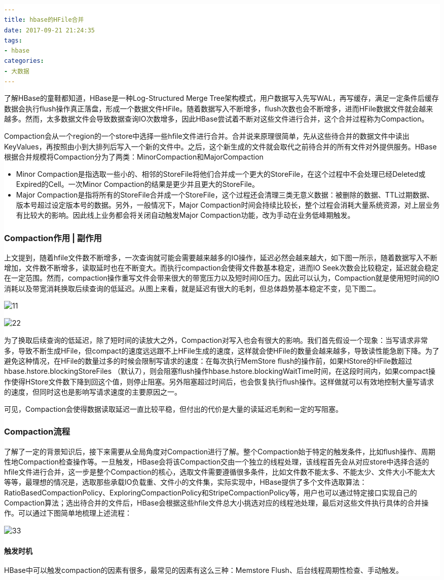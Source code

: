 ```yaml
---
title: hbase的HFile合并
date: 2017-09-21 21:24:35
tags:
- hbase
categories:
- 大数据
---
```


了解HBase的童鞋都知道，HBase是一种Log-Structured Merge Tree架构模式，用户数据写入先写WAL，再写缓存，满足一定条件后缓存数据会执行flush操作真正落盘，形成一个数据文件HFile。随着数据写入不断增多，flush次数也会不断增多，进而HFile数据文件就会越来越多。然而，太多数据文件会导致数据查询IO次数增多，因此HBase尝试着不断对这些文件进行合并，这个合并过程称为Compaction。

Compaction会从一个region的一个store中选择一些hfile文件进行合并。合并说来原理很简单，先从这些待合并的数据文件中读出KeyValues，再按照由小到大排列后写入一个新的文件中。之后，这个新生成的文件就会取代之前待合并的所有文件对外提供服务。HBase根据合并规模将Compaction分为了两类：MinorCompaction和MajorCompaction

- Minor Compaction是指选取一些小的、相邻的StoreFile将他们合并成一个更大的StoreFile，在这个过程中不会处理已经Deleted或Expired的Cell。一次Minor Compaction的结果是更少并且更大的StoreFile。
- Major Compaction是指将所有的StoreFile合并成一个StoreFile，这个过程还会清理三类无意义数据：被删除的数据、TTL过期数据、版本号超过设定版本号的数据。另外，一般情况下，Major Compaction时间会持续比较长，整个过程会消耗大量系统资源，对上层业务有比较大的影响。因此线上业务都会将关闭自动触发Major Compaction功能，改为手动在业务低峰期触发。

### **Compaction作用 | 副作用**

上文提到，随着hfile文件数不断增多，一次查询就可能会需要越来越多的IO操作，延迟必然会越来越大，如下图一所示，随着数据写入不断增加，文件数不断增多，读取延时也在不断变大。而执行compaction会使得文件数基本稳定，进而IO Seek次数会比较稳定，延迟就会稳定在一定范围。然而，compaction操作重写文件会带来很大的带宽压力以及短时间IO压力。因此可以认为，Compaction就是使用短时间的IO消耗以及带宽消耗换取后续查询的低延迟。从图上来看，就是延迟有很大的毛刺，但总体趋势基本稳定不变，见下图二。

![11](http://hbasefly.com/wp-content/uploads/2016/07/11.png)

![22](http://hbasefly.com/wp-content/uploads/2016/07/22.png)

为了换取后续查询的低延迟，除了短时间的读放大之外，Compaction对写入也会有很大的影响。我们首先假设一个现象：当写请求非常多，导致不断生成HFile，但compact的速度远远跟不上HFile生成的速度，这样就会使HFile的数量会越来越多，导致读性能急剧下降。为了避免这种情况，在HFile的数量过多的时候会限制写请求的速度：在每次执行MemStore flush的操作前，如果HStore的HFile数超过hbase.hstore.blockingStoreFiles （默认7），则会阻塞flush操作hbase.hstore.blockingWaitTime时间，在这段时间内，如果compact操作使得HStore文件数下降到回这个值，则停止阻塞。另外阻塞超过时间后，也会恢复执行flush操作。这样做就可以有效地控制大量写请求的速度，但同时这也是影响写请求速度的主要原因之一。

可见，Compaction会使得数据读取延迟一直比较平稳，但付出的代价是大量的读延迟毛刺和一定的写阻塞。

### Compaction流程

了解了一定的背景知识后，接下来需要从全局角度对Compaction进行了解。整个Compaction始于特定的触发条件，比如flush操作、周期性地Compaction检查操作等。一旦触发，HBase会将该Compaction交由一个独立的线程处理，该线程首先会从对应store中选择合适的hfile文件进行合并，这一步是整个Compaction的核心，选取文件需要遵循很多条件，比如文件数不能太多、不能太少、文件大小不能太大等等，最理想的情况是，选取那些承载IO负载重、文件小的文件集，实际实现中，HBase提供了多个文件选取算法：RatioBasedCompactionPolicy、ExploringCompactionPolicy和StripeCompactionPolicy等，用户也可以通过特定接口实现自己的Compaction算法；选出待合并的文件后，HBase会根据这些hfile文件总大小挑选对应的线程池处理，最后对这些文件执行具体的合并操作。可以通过下图简单地梳理上述流程：

![33](http://hbasefly.com/wp-content/uploads/2016/07/33.png)

#### **触发时机**

HBase中可以触发compaction的因素有很多，最常见的因素有这么三种：Memstore Flush、后台线程周期性检查、手动触发。
